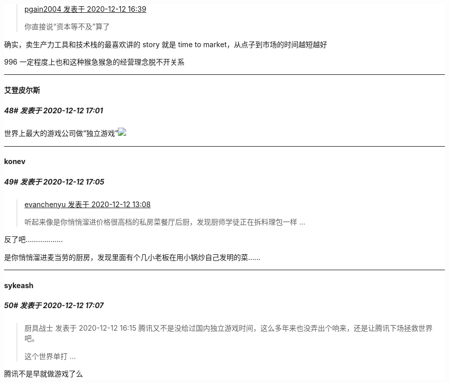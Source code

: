 

<blockquote><a href="httphttps://bbs.saraba1st.com/2b/forum.php?mod=redirect&amp;goto=findpost&amp;pid=49696806&amp;ptid=1977131" target="_blank">pgain2004 发表于 2020-12-12 16:39</a>

你直接说“资本等不及”算了</blockquote>
确实，卖生产力工具和技术栈的最喜欢讲的 story 就是 time to market，从点子到市场的时间越短越好

996 一定程度上也和这种猴急猴急的经营理念脱不开关系







*****

####  艾登皮尔斯  
##### 48#       发表于 2020-12-12 17:01




世界上最大的游戏公司做“独立游戏”<img src="https://static.saraba1st.com/image/smiley/face2017/067.png" referrerpolicy="no-referrer">







*****

####  konev  
##### 49#       发表于 2020-12-12 17:05



<blockquote><a href="httphttps://bbs.saraba1st.com/2b/forum.php?mod=redirect&amp;goto=findpost&amp;pid=49694946&amp;ptid=1977131" target="_blank">evanchenyu 发表于 2020-12-12 13:08</a>

听起来像是你悄悄溜进价格很高档的私房菜餐厅后厨，发现厨师学徒正在拆料理包一样 ...</blockquote>
反了吧………………


是你悄悄溜进麦当劳的厨房，发现里面有个几小老板在用小锅炒自己发明的菜……







*****

####  sykeash  
##### 50#       发表于 2020-12-12 17:07



<blockquote>厨具战士 发表于 2020-12-12 16:15
腾讯又不是没给过国内独立游戏时间，这么多年来也没弄出个响来，还是让腾讯下场拯救世界吧。

这个世界单打 ...</blockquote>
腾讯不是早就做游戏了么
